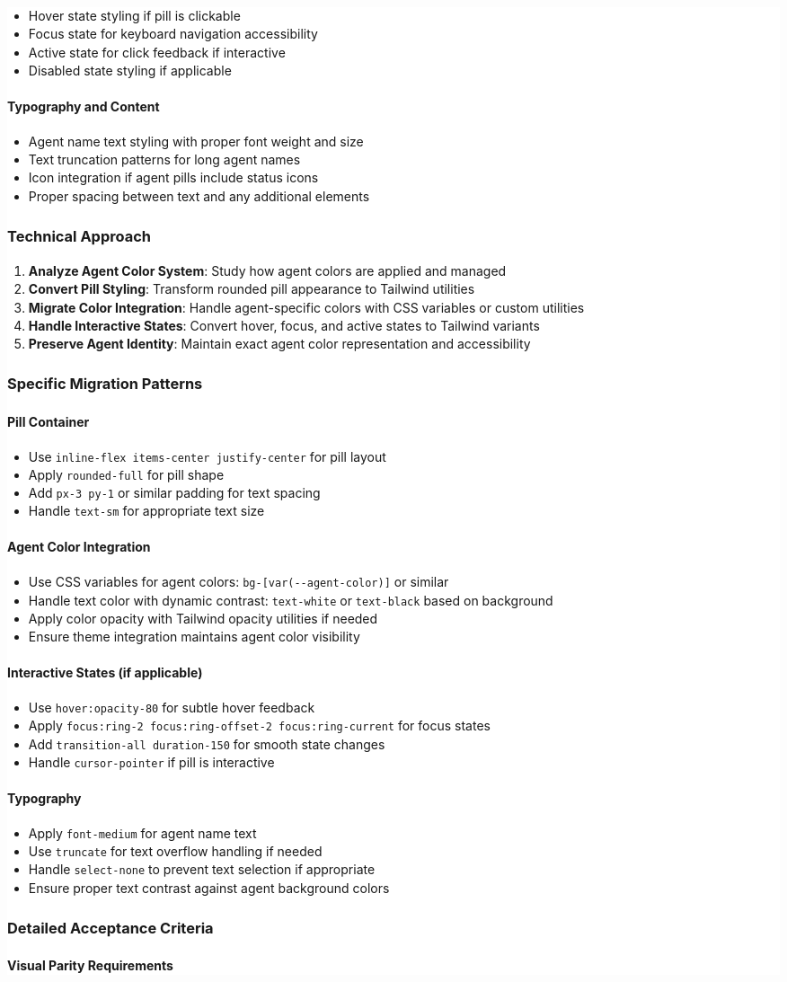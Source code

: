 - Hover state styling if pill is clickable
- Focus state for keyboard navigation accessibility
- Active state for click feedback if interactive
- Disabled state styling if applicable

#### Typography and Content

- Agent name text styling with proper font weight and size
- Text truncation patterns for long agent names
- Icon integration if agent pills include status icons
- Proper spacing between text and any additional elements

### Technical Approach

1. **Analyze Agent Color System**: Study how agent colors are applied and managed
2. **Convert Pill Styling**: Transform rounded pill appearance to Tailwind utilities
3. **Migrate Color Integration**: Handle agent-specific colors with CSS variables or custom utilities
4. **Handle Interactive States**: Convert hover, focus, and active states to Tailwind variants
5. **Preserve Agent Identity**: Maintain exact agent color representation and accessibility

### Specific Migration Patterns

#### Pill Container

- Use `inline-flex items-center justify-center` for pill layout
- Apply `rounded-full` for pill shape
- Add `px-3 py-1` or similar padding for text spacing
- Handle `text-sm` for appropriate text size

#### Agent Color Integration

- Use CSS variables for agent colors: `bg-[var(--agent-color)]` or similar
- Handle text color with dynamic contrast: `text-white` or `text-black` based on background
- Apply color opacity with Tailwind opacity utilities if needed
- Ensure theme integration maintains agent color visibility

#### Interactive States (if applicable)

- Use `hover:opacity-80` for subtle hover feedback
- Apply `focus:ring-2 focus:ring-offset-2 focus:ring-current` for focus states
- Add `transition-all duration-150` for smooth state changes
- Handle `cursor-pointer` if pill is interactive

#### Typography

- Apply `font-medium` for agent name text
- Use `truncate` for text overflow handling if needed
- Handle `select-none` to prevent text selection if appropriate
- Ensure proper text contrast against agent background colors

### Detailed Acceptance Criteria

#### Visual Parity Requirements
